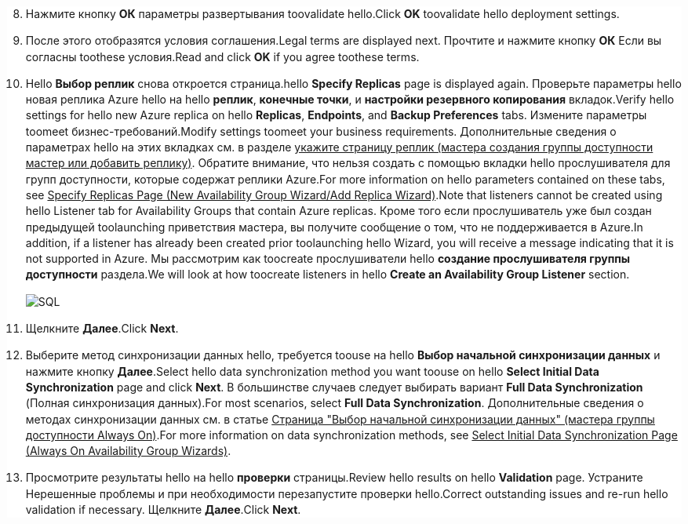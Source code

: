 8. <span data-ttu-id="8c006-170">Нажмите кнопку **ОК** параметры развертывания toovalidate hello.</span><span class="sxs-lookup"><span data-stu-id="8c006-170">Click **OK** toovalidate hello deployment settings.</span></span>
9. <span data-ttu-id="8c006-171">После этого отобразятся условия соглашения.</span><span class="sxs-lookup"><span data-stu-id="8c006-171">Legal terms are displayed next.</span></span> <span data-ttu-id="8c006-172">Прочтите и нажмите кнопку **ОК** Если вы согласны toothese условия.</span><span class="sxs-lookup"><span data-stu-id="8c006-172">Read and click **OK** if you agree toothese terms.</span></span>
10. <span data-ttu-id="8c006-173">Hello **Выбор реплик** снова откроется страница.</span><span class="sxs-lookup"><span data-stu-id="8c006-173">hello **Specify Replicas** page is displayed again.</span></span> <span data-ttu-id="8c006-174">Проверьте параметры hello новая реплика Azure hello на hello **реплик**, **конечные точки**, и **настройки резервного копирования** вкладок.</span><span class="sxs-lookup"><span data-stu-id="8c006-174">Verify hello settings for hello new Azure replica on hello **Replicas**, **Endpoints**, and **Backup Preferences** tabs.</span></span> <span data-ttu-id="8c006-175">Измените параметры toomeet бизнес-требований.</span><span class="sxs-lookup"><span data-stu-id="8c006-175">Modify settings toomeet your business requirements.</span></span>  <span data-ttu-id="8c006-176">Дополнительные сведения о параметрах hello на этих вкладках см. в разделе [укажите страницу реплик (мастера создания группы доступности мастер или добавить реплику)](https://msdn.microsoft.com/library/hh213088.aspx). Обратите внимание, что нельзя создать с помощью вкладки hello прослушивателя для групп доступности, которые содержат реплики Azure.</span><span class="sxs-lookup"><span data-stu-id="8c006-176">For more information on hello parameters contained on these tabs, see [Specify Replicas Page (New Availability Group Wizard/Add Replica Wizard)](https://msdn.microsoft.com/library/hh213088.aspx).Note that listeners cannot be created using hello Listener tab for Availability Groups that contain Azure replicas.</span></span> <span data-ttu-id="8c006-177">Кроме того если прослушиватель уже был создан предыдущей toolaunching приветствия мастера, вы получите сообщение о том, что не поддерживается в Azure.</span><span class="sxs-lookup"><span data-stu-id="8c006-177">In addition, if a listener has already been created prior toolaunching hello Wizard, you will receive a message indicating that it is not supported in Azure.</span></span> <span data-ttu-id="8c006-178">Мы рассмотрим как toocreate прослушиватели hello **создание прослушивателя группы доступности** раздела.</span><span class="sxs-lookup"><span data-stu-id="8c006-178">We will look at how toocreate listeners in hello **Create an Availability Group Listener** section.</span></span>
    
     ![SQL](./media/virtual-machines-windows-classic-sql-onprem-availability/IC742865.png)
11. <span data-ttu-id="8c006-180">Щелкните **Далее**.</span><span class="sxs-lookup"><span data-stu-id="8c006-180">Click **Next**.</span></span>
12. <span data-ttu-id="8c006-181">Выберите метод синхронизации данных hello, требуется toouse на hello **Выбор начальной синхронизации данных** и нажмите кнопку **Далее**.</span><span class="sxs-lookup"><span data-stu-id="8c006-181">Select hello data synchronization method you want toouse on hello **Select Initial Data Synchronization** page and click **Next**.</span></span> <span data-ttu-id="8c006-182">В большинстве случаев следует выбирать вариант **Full Data Synchronization** (Полная синхронизация данных).</span><span class="sxs-lookup"><span data-stu-id="8c006-182">For most scenarios, select **Full Data Synchronization**.</span></span> <span data-ttu-id="8c006-183">Дополнительные сведения о методах синхронизации данных см. в статье [Страница "Выбор начальной синхронизации данных" (мастера группы доступности Always On)](https://msdn.microsoft.com/library/hh231021.aspx).</span><span class="sxs-lookup"><span data-stu-id="8c006-183">For more information on data synchronization methods, see [Select Initial Data Synchronization Page (Always On Availability Group Wizards)](https://msdn.microsoft.com/library/hh231021.aspx).</span></span>
13. <span data-ttu-id="8c006-184">Просмотрите результаты hello на hello **проверки** страницы.</span><span class="sxs-lookup"><span data-stu-id="8c006-184">Review hello results on hello **Validation** page.</span></span> <span data-ttu-id="8c006-185">Устраните Нерешенные проблемы и при необходимости перезапустите проверки hello.</span><span class="sxs-lookup"><span data-stu-id="8c006-185">Correct outstanding issues and re-run hello validation if necessary.</span></span> <span data-ttu-id="8c006-186">Щелкните **Далее**.</span><span class="sxs-lookup"><span data-stu-id="8c006-186">Click **Next**.</span></span>
    